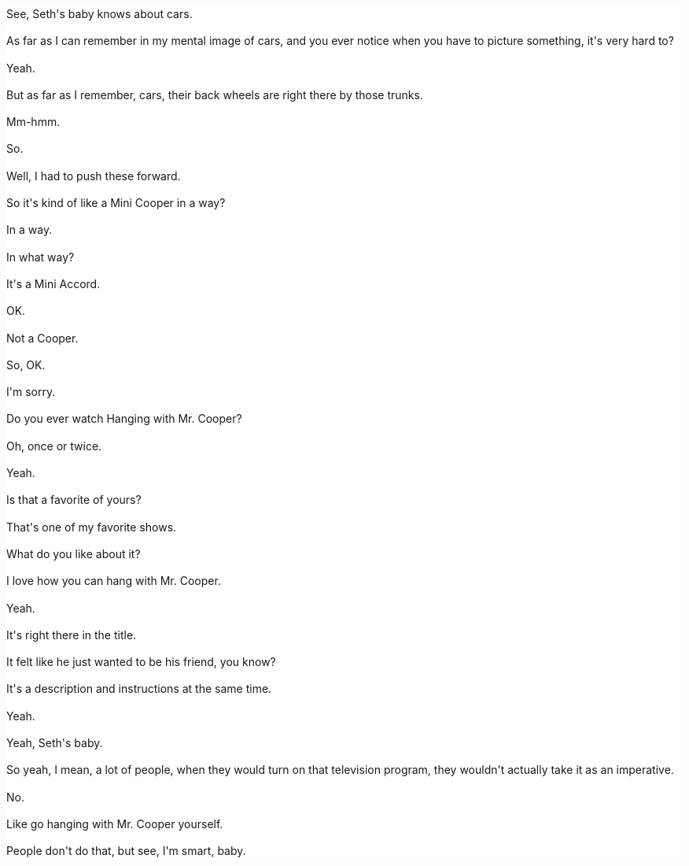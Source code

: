 See, Seth's baby knows about cars.

As far as I can remember in my mental image of cars, and you ever notice when you have to picture something, it's very hard to?

Yeah.

But as far as I remember, cars, their back wheels are right there by those trunks.

Mm-hmm.

So.

Well, I had to push these forward.

So it's kind of like a Mini Cooper in a way?

In a way.

In what way?

It's a Mini Accord.

OK.

Not a Cooper.

So, OK.

I'm sorry.

Do you ever watch Hanging with Mr. Cooper?

Oh, once or twice.

Yeah.

Is that a favorite of yours?

That's one of my favorite shows.

What do you like about it?

I love how you can hang with Mr. Cooper.

Yeah.

It's right there in the title.

It felt like he just wanted to be his friend, you know?

It's a description and instructions at the same time.

Yeah.

Yeah, Seth's baby.

So yeah, I mean, a lot of people, when they would turn on that television program, they wouldn't actually take it as an imperative.

No.

Like go hanging with Mr. Cooper yourself.

People don't do that, but see, I'm smart, baby.
